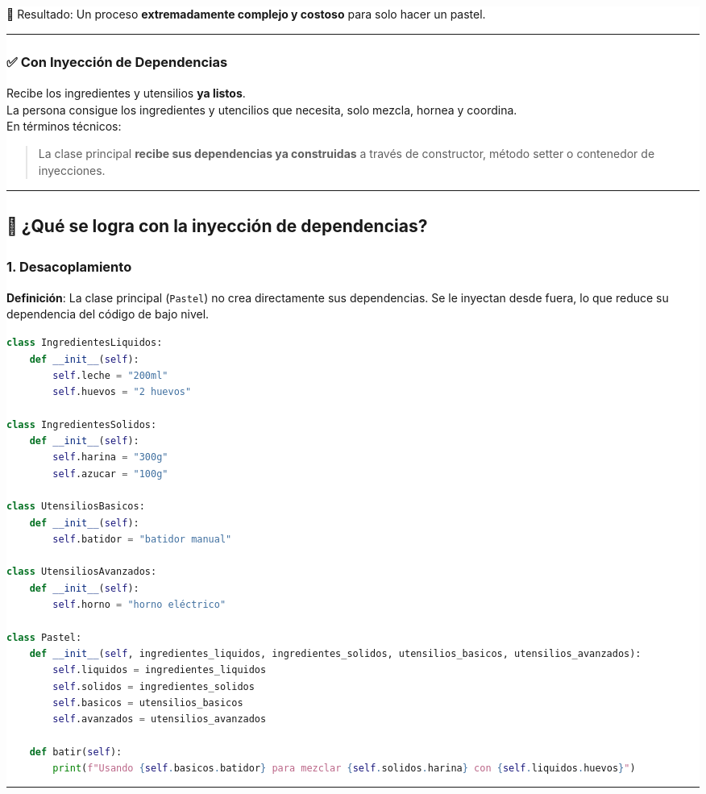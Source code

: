 🔁 Resultado: Un proceso **extremadamente complejo y costoso** para solo hacer un pastel.

---

### ✅ Con Inyección de Dependencias

Recibe los ingredientes y utensilios **ya listos**.  
La persona consigue los ingredientes y utencilios que necesita, solo mezcla, hornea y coordina.  
En términos técnicos:  
> La clase principal **recibe sus dependencias ya construidas** a través de constructor, método setter o contenedor de inyecciones.

---

## 🧩 ¿Qué se logra con la inyección de dependencias?

### 1. **Desacoplamiento**
**Definición**: La clase principal (`Pastel`) no crea directamente sus dependencias. Se le inyectan desde fuera, lo que reduce su dependencia del código de bajo nivel.

```python
class IngredientesLiquidos:
    def __init__(self):
        self.leche = "200ml"
        self.huevos = "2 huevos"

class IngredientesSolidos:
    def __init__(self):
        self.harina = "300g"
        self.azucar = "100g"

class UtensiliosBasicos:
    def __init__(self):
        self.batidor = "batidor manual"

class UtensiliosAvanzados:
    def __init__(self):
        self.horno = "horno eléctrico"

class Pastel:
    def __init__(self, ingredientes_liquidos, ingredientes_solidos, utensilios_basicos, utensilios_avanzados):
        self.liquidos = ingredientes_liquidos
        self.solidos = ingredientes_solidos
        self.basicos = utensilios_basicos
        self.avanzados = utensilios_avanzados

    def batir(self):
        print(f"Usando {self.basicos.batidor} para mezclar {self.solidos.harina} con {self.liquidos.huevos}")
```

---